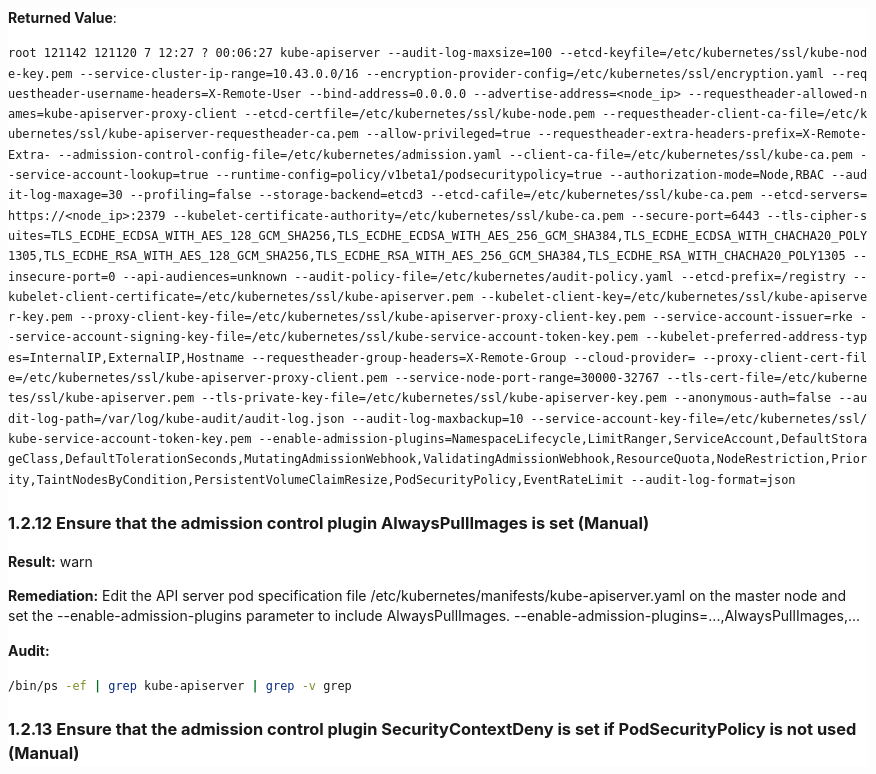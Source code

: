 **Returned Value**:

```console
root 121142 121120 7 12:27 ? 00:06:27 kube-apiserver --audit-log-maxsize=100 --etcd-keyfile=/etc/kubernetes/ssl/kube-node-key.pem --service-cluster-ip-range=10.43.0.0/16 --encryption-provider-config=/etc/kubernetes/ssl/encryption.yaml --requestheader-username-headers=X-Remote-User --bind-address=0.0.0.0 --advertise-address=<node_ip> --requestheader-allowed-names=kube-apiserver-proxy-client --etcd-certfile=/etc/kubernetes/ssl/kube-node.pem --requestheader-client-ca-file=/etc/kubernetes/ssl/kube-apiserver-requestheader-ca.pem --allow-privileged=true --requestheader-extra-headers-prefix=X-Remote-Extra- --admission-control-config-file=/etc/kubernetes/admission.yaml --client-ca-file=/etc/kubernetes/ssl/kube-ca.pem --service-account-lookup=true --runtime-config=policy/v1beta1/podsecuritypolicy=true --authorization-mode=Node,RBAC --audit-log-maxage=30 --profiling=false --storage-backend=etcd3 --etcd-cafile=/etc/kubernetes/ssl/kube-ca.pem --etcd-servers=https://<node_ip>:2379 --kubelet-certificate-authority=/etc/kubernetes/ssl/kube-ca.pem --secure-port=6443 --tls-cipher-suites=TLS_ECDHE_ECDSA_WITH_AES_128_GCM_SHA256,TLS_ECDHE_ECDSA_WITH_AES_256_GCM_SHA384,TLS_ECDHE_ECDSA_WITH_CHACHA20_POLY1305,TLS_ECDHE_RSA_WITH_AES_128_GCM_SHA256,TLS_ECDHE_RSA_WITH_AES_256_GCM_SHA384,TLS_ECDHE_RSA_WITH_CHACHA20_POLY1305 --insecure-port=0 --api-audiences=unknown --audit-policy-file=/etc/kubernetes/audit-policy.yaml --etcd-prefix=/registry --kubelet-client-certificate=/etc/kubernetes/ssl/kube-apiserver.pem --kubelet-client-key=/etc/kubernetes/ssl/kube-apiserver-key.pem --proxy-client-key-file=/etc/kubernetes/ssl/kube-apiserver-proxy-client-key.pem --service-account-issuer=rke --service-account-signing-key-file=/etc/kubernetes/ssl/kube-service-account-token-key.pem --kubelet-preferred-address-types=InternalIP,ExternalIP,Hostname --requestheader-group-headers=X-Remote-Group --cloud-provider= --proxy-client-cert-file=/etc/kubernetes/ssl/kube-apiserver-proxy-client.pem --service-node-port-range=30000-32767 --tls-cert-file=/etc/kubernetes/ssl/kube-apiserver.pem --tls-private-key-file=/etc/kubernetes/ssl/kube-apiserver-key.pem --anonymous-auth=false --audit-log-path=/var/log/kube-audit/audit-log.json --audit-log-maxbackup=10 --service-account-key-file=/etc/kubernetes/ssl/kube-service-account-token-key.pem --enable-admission-plugins=NamespaceLifecycle,LimitRanger,ServiceAccount,DefaultStorageClass,DefaultTolerationSeconds,MutatingAdmissionWebhook,ValidatingAdmissionWebhook,ResourceQuota,NodeRestriction,Priority,TaintNodesByCondition,PersistentVolumeClaimResize,PodSecurityPolicy,EventRateLimit --audit-log-format=json
```

### 1.2.12 Ensure that the admission control plugin AlwaysPullImages is set (Manual)


**Result:** warn

**Remediation:**
Edit the API server pod specification file /etc/kubernetes/manifests/kube-apiserver.yaml
on the master node and set the --enable-admission-plugins parameter to include
AlwaysPullImages.
--enable-admission-plugins=...,AlwaysPullImages,...

**Audit:**

```bash
/bin/ps -ef | grep kube-apiserver | grep -v grep
```

### 1.2.13 Ensure that the admission control plugin SecurityContextDeny is set if PodSecurityPolicy is not used (Manual)

